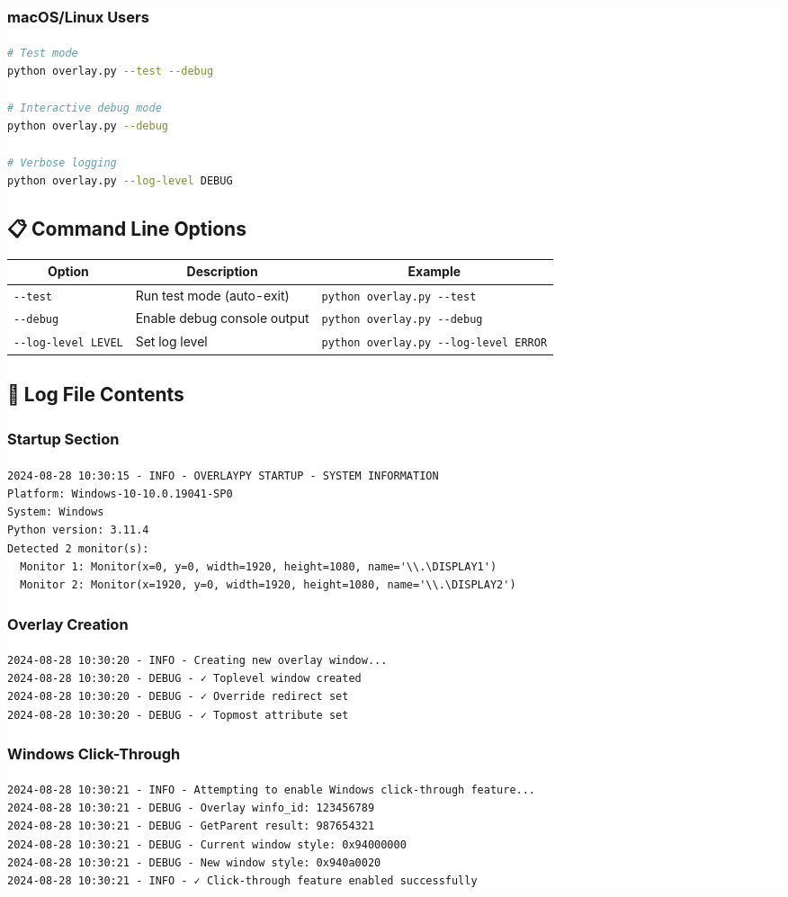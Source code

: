 ### **macOS/Linux Users**
```bash
# Test mode
python overlay.py --test --debug

# Interactive debug mode
python overlay.py --debug

# Verbose logging
python overlay.py --log-level DEBUG
```

## 📋 **Command Line Options**

| Option | Description | Example |
|--------|-------------|---------|
| `--test` | Run test mode (auto-exit) | `python overlay.py --test` |
| `--debug` | Enable debug console output | `python overlay.py --debug` |
| `--log-level LEVEL` | Set log level | `python overlay.py --log-level ERROR` |

## 📁 **Log File Contents**

### **Startup Section**
```
2024-08-28 10:30:15 - INFO - OVERLAYPY STARTUP - SYSTEM INFORMATION
Platform: Windows-10-10.0.19041-SP0
System: Windows
Python version: 3.11.4
Detected 2 monitor(s):
  Monitor 1: Monitor(x=0, y=0, width=1920, height=1080, name='\\.\DISPLAY1')
  Monitor 2: Monitor(x=1920, y=0, width=1920, height=1080, name='\\.\DISPLAY2')
```

### **Overlay Creation**
```
2024-08-28 10:30:20 - INFO - Creating new overlay window...
2024-08-28 10:30:20 - DEBUG - ✓ Toplevel window created
2024-08-28 10:30:20 - DEBUG - ✓ Override redirect set
2024-08-28 10:30:20 - DEBUG - ✓ Topmost attribute set
```

### **Windows Click-Through**
```
2024-08-28 10:30:21 - INFO - Attempting to enable Windows click-through feature...
2024-08-28 10:30:21 - DEBUG - Overlay winfo_id: 123456789
2024-08-28 10:30:21 - DEBUG - GetParent result: 987654321
2024-08-28 10:30:21 - DEBUG - Current window style: 0x94000000
2024-08-28 10:30:21 - DEBUG - New window style: 0x940a0020
2024-08-28 10:30:21 - INFO - ✓ Click-through feature enabled successfully
```
